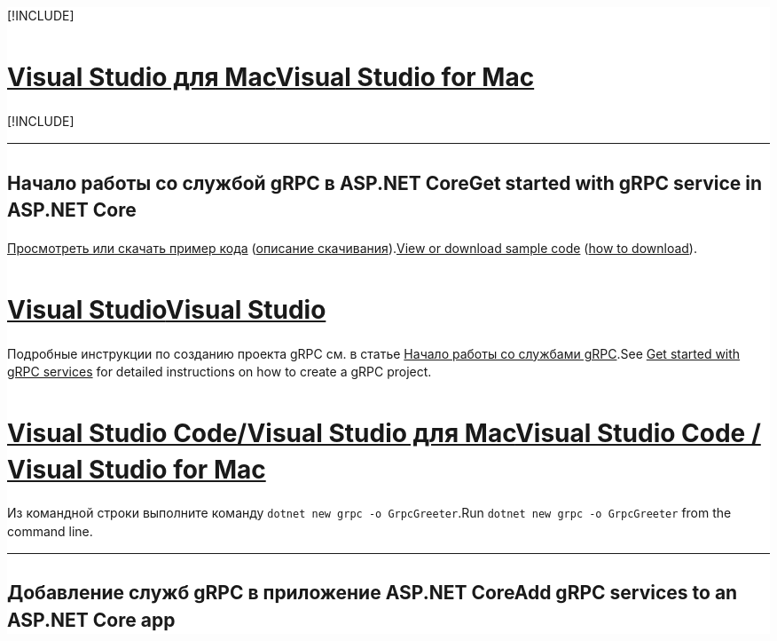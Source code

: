 [!INCLUDE[](~/includes/net-core-prereqs-vsc-3.0.md)]

# <a name="visual-studio-for-mac"></a>[<span data-ttu-id="4890a-108">Visual Studio для Mac</span><span class="sxs-lookup"><span data-stu-id="4890a-108">Visual Studio for Mac</span></span>](#tab/visual-studio-mac)

[!INCLUDE[](~/includes/net-core-prereqs-mac-3.0.md)]

---

## <a name="get-started-with-grpc-service-in-aspnet-core"></a><span data-ttu-id="4890a-109">Начало работы со службой gRPC в ASP.NET Core</span><span class="sxs-lookup"><span data-stu-id="4890a-109">Get started with gRPC service in ASP.NET Core</span></span>

<span data-ttu-id="4890a-110">[Просмотреть или скачать пример кода](https://github.com/dotnet/AspNetCore.Docs/tree/master/aspnetcore/tutorials/grpc/grpc-start/sample) ([описание скачивания](xref:index#how-to-download-a-sample)).</span><span class="sxs-lookup"><span data-stu-id="4890a-110">[View or download sample code](https://github.com/dotnet/AspNetCore.Docs/tree/master/aspnetcore/tutorials/grpc/grpc-start/sample) ([how to download](xref:index#how-to-download-a-sample)).</span></span>

# <a name="visual-studio"></a>[<span data-ttu-id="4890a-111">Visual Studio</span><span class="sxs-lookup"><span data-stu-id="4890a-111">Visual Studio</span></span>](#tab/visual-studio)

<span data-ttu-id="4890a-112">Подробные инструкции по созданию проекта gRPC см. в статье [Начало работы со службами gRPC](xref:tutorials/grpc/grpc-start).</span><span class="sxs-lookup"><span data-stu-id="4890a-112">See [Get started with gRPC services](xref:tutorials/grpc/grpc-start) for detailed instructions on how to create a gRPC project.</span></span>

# <a name="visual-studio-code--visual-studio-for-mac"></a>[<span data-ttu-id="4890a-113">Visual Studio Code/Visual Studio для Mac</span><span class="sxs-lookup"><span data-stu-id="4890a-113">Visual Studio Code / Visual Studio for Mac</span></span>](#tab/visual-studio-code+visual-studio-mac)

<span data-ttu-id="4890a-114">Из командной строки выполните команду `dotnet new grpc -o GrpcGreeter`.</span><span class="sxs-lookup"><span data-stu-id="4890a-114">Run `dotnet new grpc -o GrpcGreeter` from the command line.</span></span>

---

## <a name="add-grpc-services-to-an-aspnet-core-app"></a><span data-ttu-id="4890a-115">Добавление служб gRPC в приложение ASP.NET Core</span><span class="sxs-lookup"><span data-stu-id="4890a-115">Add gRPC services to an ASP.NET Core app</span></span>
